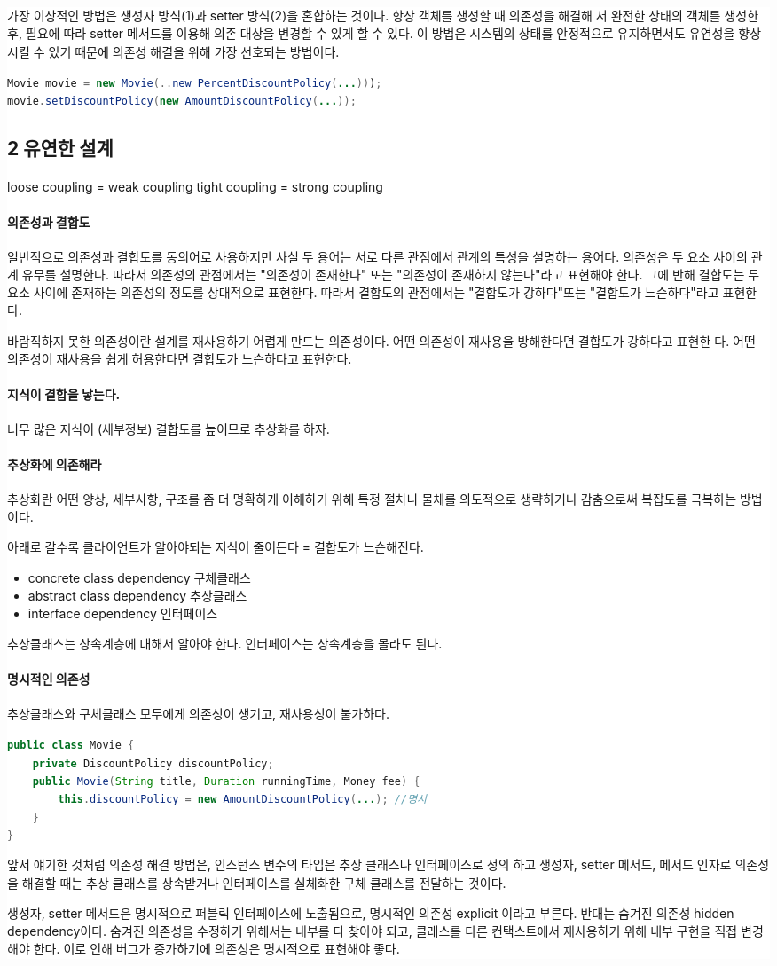 가장 이상적인 방법은 생성자 방식\(1\)과 setter 방식\(2\)을 혼합하는 것이다. 항상 객체를 생성할 때 의존성을 해결해 서 완전한 상태의 객체를 생성한 후, 필요에 따라 setter 메서드를 이용해 의존 대상을 변경할 수 있게 할 수 있다. 이 방법은 시스템의 상태를 안정적으로 유지하면서도 유연성을 향상시킬 수 있기 때문에 의존성 해결을 위해 가장 선호되는 방법이다.

```java
Movie movie = new Movie(..new PercentDiscountPolicy(...)));
movie.setDiscountPolicy(new AmountDiscountPolicy(...));
```

## 2 유연한 설계

loose coupling = weak coupling tight coupling = strong coupling

#### 의존성과 결합도

일반적으로 의존성과 결합도를 동의어로 사용하지만 사실 두 용어는 서로 다른 관점에서 관계의 특성을 설명하는 용어다. 의존성은 두 요소 사이의 관계 유무를 설명한다. 따라서 의존성의 관점에서는 "의존성이 존재한다" 또는 "의존성이 존재하지 않는다"라고 표현해야 한다. 그에 반해 결합도는 두 요소 사이에 존재하는 의존성의 정도를 상대적으로 표현한다. 따라서 결합도의 관점에서는 "결합도가 강하다"또는 "결합도가 느슨하다"라고 표현한다.

바람직하지 못한 의존성이란 설계를 재사용하기 어렵게 만드는 의존성이다. 어떤 의존성이 재사용을 방해한다면 결합도가 강하다고 표현한 다. 어떤 의존성이 재사용을 쉽게 허용한다면 결합도가 느슨하다고 표현한다.

#### 지식이 결합을 낳는다.

너무 많은 지식이 \(세부정보\) 결합도를 높이므로 추상화를 하자.

#### 추상화에 의존해라

추상화란 어떤 양상, 세부사항, 구조를 좀 더 명확하게 이해하기 위해 특정 절차나 물체를 의도적으로 생략하거나 감춤으로써 복잡도를 극복하는 방법이다.

아래로 갈수록 클라이언트가 알아야되는 지식이 줄어든다 = 결합도가 느슨해진다.

* concrete class dependency 구체클래스
* abstract class dependency 추상클래스
* interface dependency 인터페이스

추상클래스는 상속계층에 대해서 알아야 한다. 인터페이스는 상속계층을 몰라도 된다.

#### 명시적인 의존성

추상클래스와 구체클래스 모두에게 의존성이 생기고, 재사용성이 불가하다.

```java
public class Movie {
    private DiscountPolicy discountPolicy;
    public Movie(String title, Duration runningTime, Money fee) {
        this.discountPolicy = new AmountDiscountPolicy(...); //명시
    }
}
```

앞서 얘기한 것처럼 의존성 해결 방법은, 인스턴스 변수의 타입은 추상 클래스나 인터페이스로 정의 하고 생성자, setter 메서드, 메서드 인자로 의존성을 해결할 때는 추상 클래스를 상속받거나 인터페이스를 실체화한 구체 클래스를 전달하는 것이다.

생성자, setter 메서드은 명시적으로 퍼블릭 인터페이스에 노출됨으로, 명시적인 의존성 explicit 이라고 부른다. 반대는 숨겨진 의존성 hidden dependency이다. 숨겨진 의존성을 수정하기 위해서는 내부를 다 찾아야 되고, 클래스를 다른 컨택스트에서 재사용하기 위해 내부 구현을 직접 변경해야 한다. 이로 인해 버그가 증가하기에 의존성은 명시적으로 표현해야 좋다.
